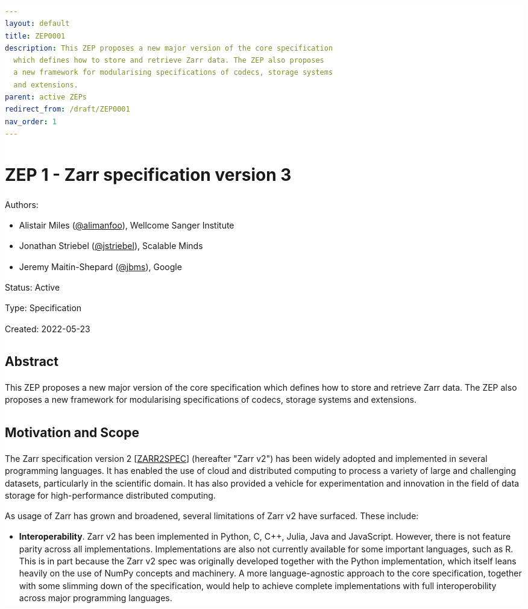 ```yaml
---
layout: default
title: ZEP0001
description: This ZEP proposes a new major version of the core specification
  which defines how to store and retrieve Zarr data. The ZEP also proposes
  a new framework for modularising specifications of codecs, storage systems
  and extensions.
parent: active ZEPs
redirect_from: /draft/ZEP0001
nav_order: 1
---
```


# ZEP 1 - Zarr specification version 3

Authors:

* Alistair Miles ([@alimanfoo](https://github.com/alimanfoo>)), Wellcome Sanger Institute

* Jonathan Striebel ([@jstriebel](https://github.com/jstriebel)), Scalable Minds

* Jeremy Maitin-Shepard ([@jbms](https://github.com/jbms)), Google

Status: Active

Type: Specification

Created: 2022-05-23


## Abstract

This ZEP proposes a new major version of the core specification which
defines how to store and retrieve Zarr data. The ZEP also proposes a
new framework for modularising specifications of codecs, storage
systems and extensions.


## Motivation and Scope

The Zarr specification version 2 [[ZARR2SPEC](#ref-ZARR2SPEC)]
(hereafter "Zarr v2") has been widely adopted and implemented in
several programming languages. It has enabled the use of cloud and
distributed computing to process a variety of large and challenging
datasets, particularly in the scientific domain. It has also provided
a vehicle for experimentation and innovation in the field of data
storage for high-performance distributed computing.

As usage of Zarr has grown and broadened, several limitations of Zarr
v2 have surfaced. These include:

* **Interoperability**. Zarr v2 has been implemented in Python, C, C++,
  Julia, Java and JavaScript. However, there is not feature parity
  across all implementations. Implementations are also not currently
  available for some important languages, such as R. This is in part
  because the Zarr v2 spec was originally developed together with the
  Python implementation, which itself leans heavily on the use of
  NumPy concepts and machinery. A more language-agnostic approach to
  the core specification, together with some slimming down of the
  specification, would help to achieve complete implementations with
  full interoperobility across major programming languages.

